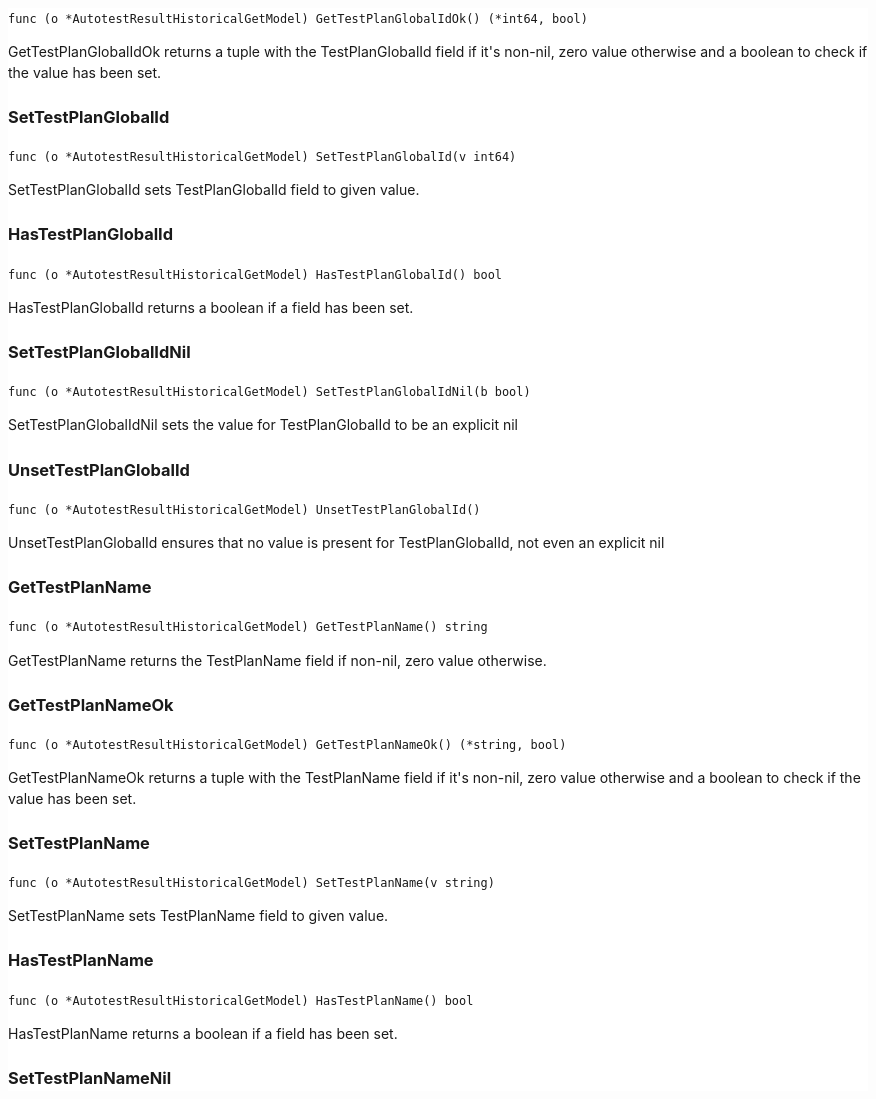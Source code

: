 `func (o *AutotestResultHistoricalGetModel) GetTestPlanGlobalIdOk() (*int64, bool)`

GetTestPlanGlobalIdOk returns a tuple with the TestPlanGlobalId field if it's non-nil, zero value otherwise
and a boolean to check if the value has been set.

### SetTestPlanGlobalId

`func (o *AutotestResultHistoricalGetModel) SetTestPlanGlobalId(v int64)`

SetTestPlanGlobalId sets TestPlanGlobalId field to given value.

### HasTestPlanGlobalId

`func (o *AutotestResultHistoricalGetModel) HasTestPlanGlobalId() bool`

HasTestPlanGlobalId returns a boolean if a field has been set.

### SetTestPlanGlobalIdNil

`func (o *AutotestResultHistoricalGetModel) SetTestPlanGlobalIdNil(b bool)`

 SetTestPlanGlobalIdNil sets the value for TestPlanGlobalId to be an explicit nil

### UnsetTestPlanGlobalId
`func (o *AutotestResultHistoricalGetModel) UnsetTestPlanGlobalId()`

UnsetTestPlanGlobalId ensures that no value is present for TestPlanGlobalId, not even an explicit nil
### GetTestPlanName

`func (o *AutotestResultHistoricalGetModel) GetTestPlanName() string`

GetTestPlanName returns the TestPlanName field if non-nil, zero value otherwise.

### GetTestPlanNameOk

`func (o *AutotestResultHistoricalGetModel) GetTestPlanNameOk() (*string, bool)`

GetTestPlanNameOk returns a tuple with the TestPlanName field if it's non-nil, zero value otherwise
and a boolean to check if the value has been set.

### SetTestPlanName

`func (o *AutotestResultHistoricalGetModel) SetTestPlanName(v string)`

SetTestPlanName sets TestPlanName field to given value.

### HasTestPlanName

`func (o *AutotestResultHistoricalGetModel) HasTestPlanName() bool`

HasTestPlanName returns a boolean if a field has been set.

### SetTestPlanNameNil

